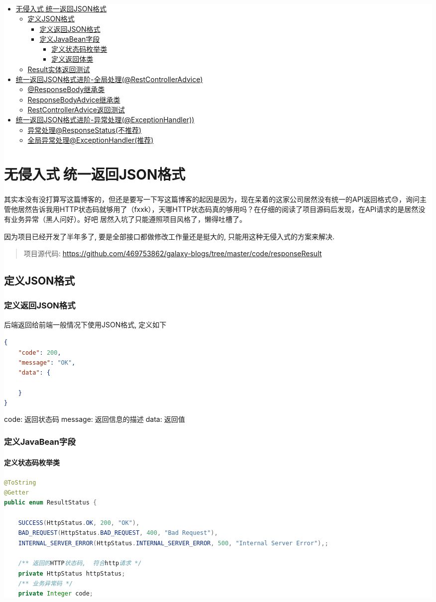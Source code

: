 


- [无侵入式 统一返回JSON格式](#%e6%97%a0%e4%be%b5%e5%85%a5%e5%bc%8f-%e7%bb%9f%e4%b8%80%e8%bf%94%e5%9b%9ejson%e6%a0%bc%e5%bc%8f)
  - [定义JSON格式](#%e5%ae%9a%e4%b9%89json%e6%a0%bc%e5%bc%8f)
    - [定义返回JSON格式](#%e5%ae%9a%e4%b9%89%e8%bf%94%e5%9b%9ejson%e6%a0%bc%e5%bc%8f)
    - [定义JavaBean字段](#%e5%ae%9a%e4%b9%89javabean%e5%ad%97%e6%ae%b5)
      - [定义状态码枚举类](#%e5%ae%9a%e4%b9%89%e7%8a%b6%e6%80%81%e7%a0%81%e6%9e%9a%e4%b8%be%e7%b1%bb)
      - [定义返回体类](#%e5%ae%9a%e4%b9%89%e8%bf%94%e5%9b%9e%e4%bd%93%e7%b1%bb)
  - [Result实体返回测试](#result%e5%ae%9e%e4%bd%93%e8%bf%94%e5%9b%9e%e6%b5%8b%e8%af%95)
- [统一返回JSON格式进阶-全局处理(@RestControllerAdvice)](#%e7%bb%9f%e4%b8%80%e8%bf%94%e5%9b%9ejson%e6%a0%bc%e5%bc%8f%e8%bf%9b%e9%98%b6-%e5%85%a8%e5%b1%80%e5%a4%84%e7%90%86restcontrolleradvice)
  - [@ResponseBody继承类](#responsebody%e7%bb%a7%e6%89%bf%e7%b1%bb)
  - [ResponseBodyAdvice继承类](#responsebodyadvice%e7%bb%a7%e6%89%bf%e7%b1%bb)
  - [RestControllerAdvice返回测试](#restcontrolleradvice%e8%bf%94%e5%9b%9e%e6%b5%8b%e8%af%95)
- [统一返回JSON格式进阶-异常处理(@ExceptionHandler))](#%e7%bb%9f%e4%b8%80%e8%bf%94%e5%9b%9ejson%e6%a0%bc%e5%bc%8f%e8%bf%9b%e9%98%b6-%e5%bc%82%e5%b8%b8%e5%a4%84%e7%90%86exceptionhandler)
  - [异常处理@ResponseStatus(不推荐)](#%e5%bc%82%e5%b8%b8%e5%a4%84%e7%90%86responsestatus%e4%b8%8d%e6%8e%a8%e8%8d%90)
  - [全局异常处理@ExceptionHandler(推荐)](#%e5%85%a8%e5%b1%80%e5%bc%82%e5%b8%b8%e5%a4%84%e7%90%86exceptionhandler%e6%8e%a8%e8%8d%90)


# 无侵入式 统一返回JSON格式
其实本没有没打算写这篇博客的，但还是要写一下写这篇博客的起因是因为，现在呆着的这家公司居然没有统一的API返回格式😓，询问主管他居然告诉我用HTTP状态码就够用了（fxxk），天哪HTTP状态码真的够用吗？在仔细的阅读了项目源码后发现，在API请求的是居然没有业务异常（黑人问好）。好吧 居然入坑了只能遵照项目风格了，懒得吐槽了。

因为项目已经开发了半年多了, 要是全部接口都做修改工作量还是挺大的, 只能用这种无侵入式的方案来解决.

> 项目源代码: https://github.com/469753862/galaxy-blogs/tree/master/code/responseResult

## 定义JSON格式
### 定义返回JSON格式
后端返回给前端一般情况下使用JSON格式, 定义如下
```JSON
{
    "code": 200,
    "message": "OK",
    "data": {

    }
}
```
code: 返回状态码
message: 返回信息的描述
data: 返回值

### 定义JavaBean字段

#### 定义状态码枚举类
```Java
@ToString
@Getter
public enum ResultStatus {

    SUCCESS(HttpStatus.OK, 200, "OK"),
    BAD_REQUEST(HttpStatus.BAD_REQUEST, 400, "Bad Request"),
    INTERNAL_SERVER_ERROR(HttpStatus.INTERNAL_SERVER_ERROR, 500, "Internal Server Error"),;

    /** 返回的HTTP状态码,  符合http请求 */
    private HttpStatus httpStatus;
    /** 业务异常码 */
    private Integer code;
```